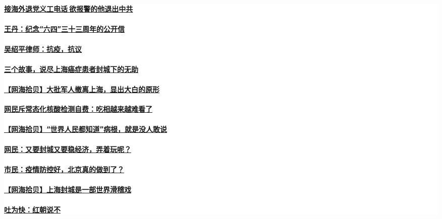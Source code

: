 #### [接海外退党义工电话 欲报警的他退出中共](../pages/nsc993/n13750442.md)
#### [王丹：纪念“六四”三十三周年的公开信](../pages/nsc993/n13750161.md)
#### [吴绍平律师：抗疫，抗议](../pages/nsc993/n13750135.md)
#### [三个故事，说尽上海癌症患者封城下的无助](../pages/nsc993/n13749222.md)
#### [【网海拾贝】大批军人撤离上海，显出大白的原形](../pages/nsc993/n13749184.md)
#### [网民斥常态化核酸检测自费：吃相越来越难看了](../pages/nsc993/n13749170.md)
#### [【网海拾贝】“世界人民都知道”病根，就是没人敢说](../pages/nsc993/n13747347.md)
#### [网民：又要封城又要稳经济，弄着玩呢？](../pages/nsc993/n13747327.md)
#### [市民：疫情防控好，北京真的做到了？](../pages/nsc993/n13746694.md)
#### [【网海拾贝】上海封城是一部世界滑稽戏](../pages/nsc993/n13746605.md)
#### [吐为快：红朝说不](../pages/nsc993/n13746172.md)
